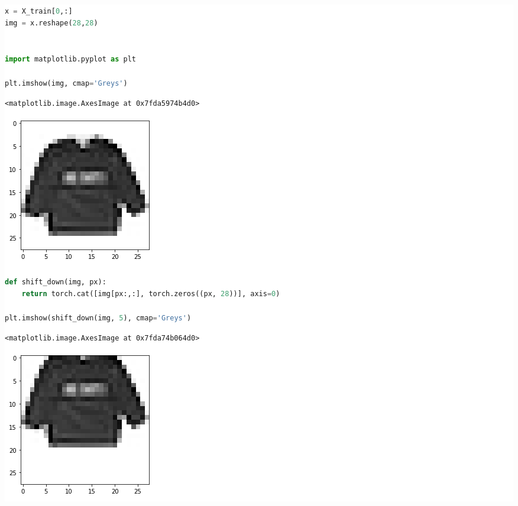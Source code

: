 ```python
x = X_train[0,:]
img = x.reshape(28,28)


import matplotlib.pyplot as plt

plt.imshow(img, cmap='Greys')
```




    <matplotlib.image.AxesImage at 0x7fda5974b4d0>




    
![png](/post/building-layered-api-with-fashion-mnist/output_82_1.png)
    



```python
def shift_down(img, px):
    return torch.cat([img[px:,:], torch.zeros((px, 28))], axis=0)

plt.imshow(shift_down(img, 5), cmap='Greys')
```




    <matplotlib.image.AxesImage at 0x7fda74b064d0>




    
![png](/post/building-layered-api-with-fashion-mnist/output_83_1.png)
    